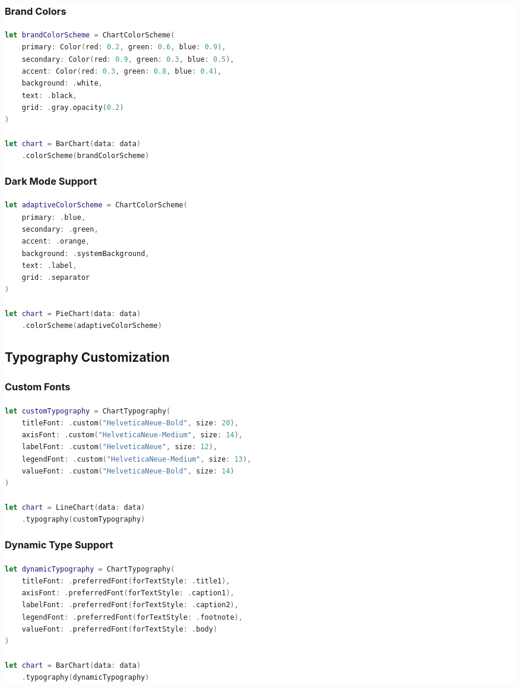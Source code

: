 ### Brand Colors

```swift
let brandColorScheme = ChartColorScheme(
    primary: Color(red: 0.2, green: 0.6, blue: 0.9),
    secondary: Color(red: 0.9, green: 0.3, blue: 0.5),
    accent: Color(red: 0.3, green: 0.8, blue: 0.4),
    background: .white,
    text: .black,
    grid: .gray.opacity(0.2)
)

let chart = BarChart(data: data)
    .colorScheme(brandColorScheme)
```

### Dark Mode Support

```swift
let adaptiveColorScheme = ChartColorScheme(
    primary: .blue,
    secondary: .green,
    accent: .orange,
    background: .systemBackground,
    text: .label,
    grid: .separator
)

let chart = PieChart(data: data)
    .colorScheme(adaptiveColorScheme)
```

## Typography Customization

### Custom Fonts

```swift
let customTypography = ChartTypography(
    titleFont: .custom("HelveticaNeue-Bold", size: 20),
    axisFont: .custom("HelveticaNeue-Medium", size: 14),
    labelFont: .custom("HelveticaNeue", size: 12),
    legendFont: .custom("HelveticaNeue-Medium", size: 13),
    valueFont: .custom("HelveticaNeue-Bold", size: 14)
)

let chart = LineChart(data: data)
    .typography(customTypography)
```

### Dynamic Type Support

```swift
let dynamicTypography = ChartTypography(
    titleFont: .preferredFont(forTextStyle: .title1),
    axisFont: .preferredFont(forTextStyle: .caption1),
    labelFont: .preferredFont(forTextStyle: .caption2),
    legendFont: .preferredFont(forTextStyle: .footnote),
    valueFont: .preferredFont(forTextStyle: .body)
)

let chart = BarChart(data: data)
    .typography(dynamicTypography)
```
